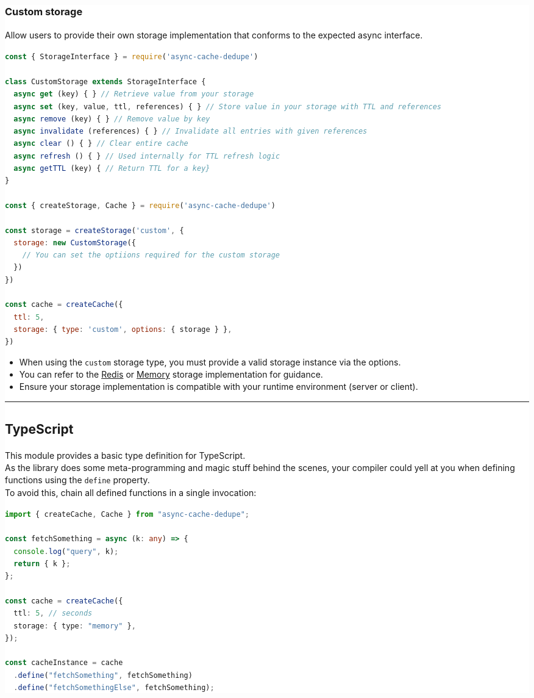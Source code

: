 ### Custom storage

Allow users to provide their own storage implementation that conforms to the expected async interface. 

```js
const { StorageInterface } = require('async-cache-dedupe')

class CustomStorage extends StorageInterface {
  async get (key) { } // Retrieve value from your storage
  async set (key, value, ttl, references) { } // Store value in your storage with TTL and references
  async remove (key) { } // Remove value by key
  async invalidate (references) { } // Invalidate all entries with given references
  async clear () { } // Clear entire cache
  async refresh () { } // Used internally for TTL refresh logic
  async getTTL (key) { // Return TTL for a key}
}

const { createStorage, Cache } = require('async-cache-dedupe')

const storage = createStorage('custom', {
  storage: new CustomStorage({
    // You can set the optiions required for the custom storage
  })
})

const cache = createCache({
  ttl: 5,
  storage: { type: 'custom', options: { storage } },
})
```

- When using the `custom` storage type, you must provide a valid storage instance via the options.
- You can refer to the [Redis](https://github.com/mcollina/async-cache-dedupe/blob/main/src/storage/redis.js) or [Memory](https://github.com/mcollina/async-cache-dedupe/blob/main/src/storage/memory.js) storage implementation for guidance.
- Ensure your storage implementation is compatible with your runtime environment (server or client).


---

## TypeScript

This module provides a basic type definition for TypeScript.  
As the library does some meta-programming and magic stuff behind the scenes, your compiler could yell at you when defining functions using the `define` property.  
To avoid this, chain all defined functions in a single invocation:

```ts
import { createCache, Cache } from "async-cache-dedupe";

const fetchSomething = async (k: any) => {
  console.log("query", k);
  return { k };
};

const cache = createCache({
  ttl: 5, // seconds
  storage: { type: "memory" },
});

const cacheInstance = cache
  .define("fetchSomething", fetchSomething)
  .define("fetchSomethingElse", fetchSomething);
```